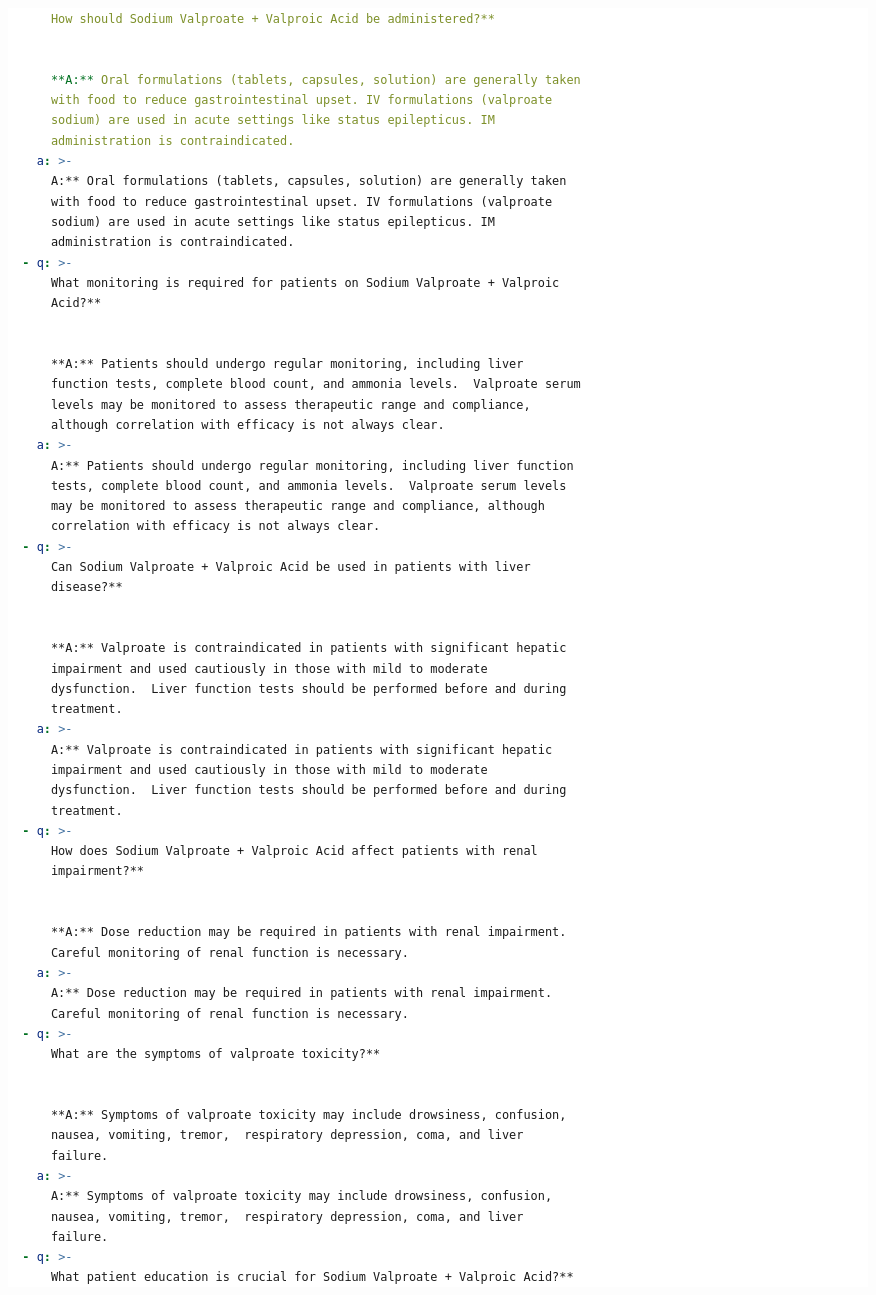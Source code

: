 ```yaml
      How should Sodium Valproate + Valproic Acid be administered?**


      **A:** Oral formulations (tablets, capsules, solution) are generally taken
      with food to reduce gastrointestinal upset. IV formulations (valproate
      sodium) are used in acute settings like status epilepticus. IM
      administration is contraindicated.
    a: >-
      A:** Oral formulations (tablets, capsules, solution) are generally taken
      with food to reduce gastrointestinal upset. IV formulations (valproate
      sodium) are used in acute settings like status epilepticus. IM
      administration is contraindicated.
  - q: >-
      What monitoring is required for patients on Sodium Valproate + Valproic
      Acid?**


      **A:** Patients should undergo regular monitoring, including liver
      function tests, complete blood count, and ammonia levels.  Valproate serum
      levels may be monitored to assess therapeutic range and compliance,
      although correlation with efficacy is not always clear.
    a: >-
      A:** Patients should undergo regular monitoring, including liver function
      tests, complete blood count, and ammonia levels.  Valproate serum levels
      may be monitored to assess therapeutic range and compliance, although
      correlation with efficacy is not always clear.
  - q: >-
      Can Sodium Valproate + Valproic Acid be used in patients with liver
      disease?**


      **A:** Valproate is contraindicated in patients with significant hepatic
      impairment and used cautiously in those with mild to moderate
      dysfunction.  Liver function tests should be performed before and during
      treatment.
    a: >-
      A:** Valproate is contraindicated in patients with significant hepatic
      impairment and used cautiously in those with mild to moderate
      dysfunction.  Liver function tests should be performed before and during
      treatment.
  - q: >-
      How does Sodium Valproate + Valproic Acid affect patients with renal
      impairment?**


      **A:** Dose reduction may be required in patients with renal impairment.
      Careful monitoring of renal function is necessary.
    a: >-
      A:** Dose reduction may be required in patients with renal impairment.
      Careful monitoring of renal function is necessary.
  - q: >-
      What are the symptoms of valproate toxicity?**


      **A:** Symptoms of valproate toxicity may include drowsiness, confusion,
      nausea, vomiting, tremor,  respiratory depression, coma, and liver
      failure.
    a: >-
      A:** Symptoms of valproate toxicity may include drowsiness, confusion,
      nausea, vomiting, tremor,  respiratory depression, coma, and liver
      failure.
  - q: >-
      What patient education is crucial for Sodium Valproate + Valproic Acid?**
```